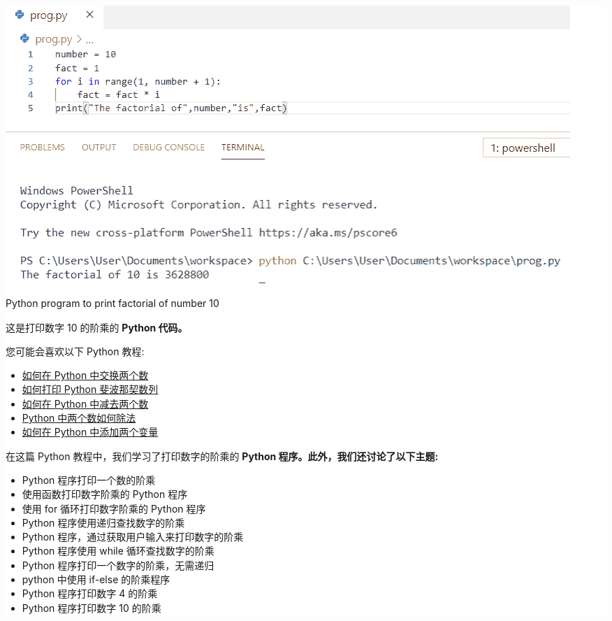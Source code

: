 ![Python program to print factorial of number 10](img/3b08989315e6830b1449d3b459b0960d.png "Python program to print factorial of number 10")

Python program to print factorial of number 10

这是打印数字 10 的阶乘的 **Python 代码。**

您可能会喜欢以下 Python 教程:

*   [如何在 Python 中交换两个数](https://pythonguides.com/swap-two-numbers-in-python/)
*   [如何打印 Python 斐波那契数列](https://pythonguides.com/python-fibonacci-series/)
*   [如何在 Python 中减去两个数](https://pythonguides.com/subtract-two-numbers-in-python/)
*   [Python 中两个数如何除法](https://pythonguides.com/divide-two-numbers-in-python/)
*   [如何在 Python 中添加两个变量](https://pythonguides.com/add-two-variables-in-python/)

在这篇 Python 教程中，我们学习了打印数字的阶乘的 **Python 程序。此外，我们还讨论了以下主题:**

*   Python 程序打印一个数的阶乘
*   使用函数打印数字阶乘的 Python 程序
*   使用 for 循环打印数字阶乘的 Python 程序
*   Python 程序使用递归查找数字的阶乘
*   Python 程序，通过获取用户输入来打印数字的阶乘
*   Python 程序使用 while 循环查找数字的阶乘
*   Python 程序打印一个数字的阶乘，无需递归
*   python 中使用 if-else 的阶乘程序
*   Python 程序打印数字 4 的阶乘
*   Python 程序打印数字 10 的阶乘
